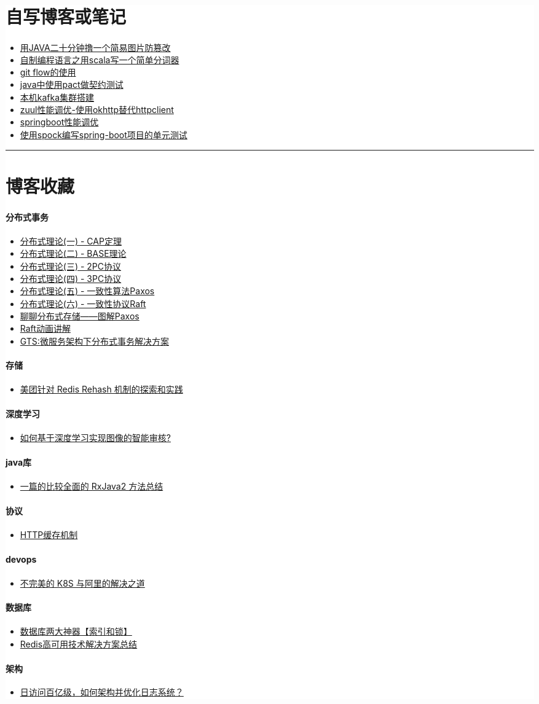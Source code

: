 # 自写博客或笔记
- [用JAVA二十分钟撸一个简易图片防篡改](blog/javase/用JAVA二十分钟撸一个简易图片防篡改.md)
- [自制编程语言之用scala写一个简单分词器](blog/自制编程语言之用scala写一个简单分词器.md)
- [git flow的使用](blog/git_flow使用手册.md)
- [java中使用pact做契约测试](blog/java中使用pact做契约测试.md)
- [本机kafka集群搭建](blog/本机kafka集群搭建.md)
- [zuul性能调优-使用okhttp替代httpclient](blog/zuul性能调优-okhttp替代httpclient.md)
- [springboot性能调优](blog/springboot性能调优.md)
- [使用spock编写spring-boot项目的单元测试](blog/使用spock编写spring-boot项目的单元测试.md)

---

# 博客收藏
####  分布式事务
- [分布式理论(一) - CAP定理](https://juejin.im/post/5b26634b6fb9a00e765e75d1?utm_source=tuicool&utm_medium=referral)
- [分布式理论(二) - BASE理论](https://juejin.im/post/5b2663fcf265da59a401e6f8)
- [分布式理论(三) - 2PC协议](https://juejin.im/post/5b2664446fb9a00e4a53136e)
- [分布式理论(四) - 3PC协议](https://juejin.im/post/5b26648e5188257494641b9f)
- [分布式理论(五) - 一致性算法Paxos](https://juejin.im/post/5b2664bd51882574874d8a76)
- [分布式理论(六) - 一致性协议Raft](https://juejin.im/post/5b2664e2f265da59584d8c90)
- [聊聊分布式存储——图解Paxos](https://www.jianshu.com/p/002a357d5993?utm_source=tuicool&utm_medium=referral)
- [Raft动画讲解](http://thesecretlivesofdata.com/raft/)
- [GTS:微服务架构下分布式事务解决方案](https://zhuanlan.zhihu.com/p/37492435?utm_source=tuicool&utm_medium=referral)

#### 存储
- [美团针对 Redis Rehash 机制的探索和实践](http://www.cnblogs.com/meituantech/p/9376472.html)

#### 深度学习
- [如何基于深度学习实现图像的智能审核?](http://www.cnblogs.com/meituantech/p/9321936.html)

#### java库
- [一篇的比较全面的 RxJava2 方法总结](https://juejin.im/post/5b72f76551882561354462dd)

#### 协议
- [HTTP缓存机制](https://juejin.im/post/5a1d4e546fb9a0450f21af23)

#### devops
- [不完美的 K8S 与阿里的解决之道](https://mp.weixin.qq.com/s?__biz=MzU1OTAzNzc5MQ==&mid=2247486063&idx=1&sn=f97a361a9718f98f2ffa5fe6f3234070&chksm=fc1c265fcb6baf497b4d8a4733cd333577afba29aa8641ceb1d75465a8a8c43ee6d281dfca74&scene=21#wechat_redirect)

#### 数据库
- [数据库两大神器【索引和锁】](https://juejin.im/post/5b55b842f265da0f9e589e79)
- [Redis高可用技术解决方案总结](http://dbaplus.cn/news-158-2182-1.html?utm_source=tuicool&utm_medium=referral)

#### 架构
- [日访问百亿级，如何架构并优化日志系统？](https://studygolang.com/articles/14273?utm_source=tuicool&utm_medium=referral)

